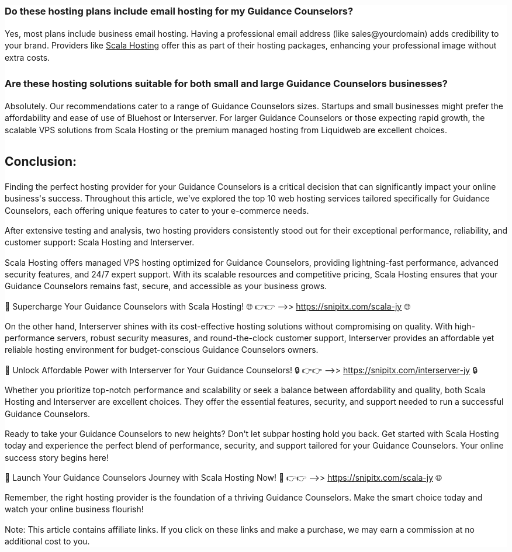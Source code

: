 ### Do these hosting plans include email hosting for my Guidance Counselors? 
Yes, most plans include business email hosting. Having a professional email address (like sales@yourdomain) adds credibility to your brand. Providers like [Scala Hosting](https://snipitx.com/scala-jy) offer this as part of their hosting packages, enhancing your professional image without extra costs.

### Are these hosting solutions suitable for both small and large Guidance Counselors businesses? 
Absolutely. Our recommendations cater to a range of Guidance Counselors sizes. Startups and small businesses might prefer the affordability and ease of use of Bluehost or Interserver. For larger Guidance Counselors or those expecting rapid growth, the scalable VPS solutions from Scala Hosting or the premium managed hosting from Liquidweb are excellent choices.

## Conclusion:

Finding the perfect hosting provider for your Guidance Counselors is a critical decision that can significantly impact your online business's success. Throughout this article, we've explored the top 10 web hosting services tailored specifically for Guidance Counselors, each offering unique features to cater to your e-commerce needs.

After extensive testing and analysis, two hosting providers consistently stood out for their exceptional performance, reliability, and customer support: Scala Hosting and Interserver.

Scala Hosting offers managed VPS hosting optimized for Guidance Counselors, providing lightning-fast performance, advanced security features, and 24/7 expert support. With its scalable resources and competitive pricing, Scala Hosting ensures that your Guidance Counselors remains fast, secure, and accessible as your business grows.

🚀 Supercharge Your Guidance Counselors with Scala Hosting! 🌐
👉👉 -->> https://snipitx.com/scala-jy 🌐

On the other hand, Interserver shines with its cost-effective hosting solutions without compromising on quality. With high-performance servers, robust security measures, and round-the-clock customer support, Interserver provides an affordable yet reliable hosting environment for budget-conscious Guidance Counselors owners.

💸 Unlock Affordable Power with Interserver for Your Guidance Counselors! 🔒
👉👉 -->> https://snipitx.com/interserver-jy 🔒

Whether you prioritize top-notch performance and scalability or seek a balance between affordability and quality, both Scala Hosting and Interserver are excellent choices. They offer the essential features, security, and support needed to run a successful Guidance Counselors.

Ready to take your Guidance Counselors to new heights? Don't let subpar hosting hold you back. Get started with Scala Hosting today and experience the perfect blend of performance, security, and support tailored for your Guidance Counselors. Your online success story begins here!

🚀 Launch Your Guidance Counselors Journey with Scala Hosting Now! 🌟
👉👉 -->> https://snipitx.com/scala-jy 🌐

Remember, the right hosting provider is the foundation of a thriving Guidance Counselors. Make the smart choice today and watch your online business flourish!

Note: This article contains affiliate links. If you click on these links and make a purchase, we may earn a commission at no additional cost to you.